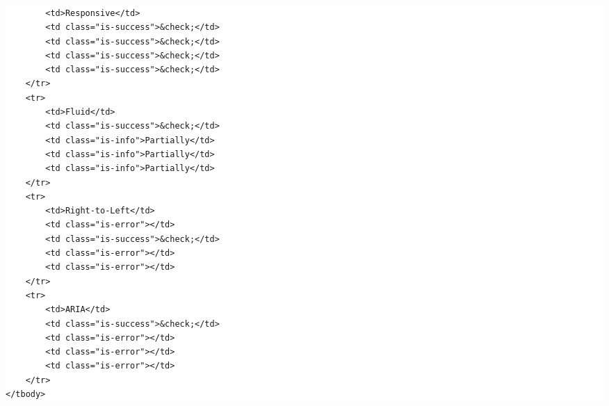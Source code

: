             <td>Responsive</td>
            <td class="is-success">&check;</td>
            <td class="is-success">&check;</td>
            <td class="is-success">&check;</td>
            <td class="is-success">&check;</td>
        </tr>
        <tr>
            <td>Fluid</td>
            <td class="is-success">&check;</td>
            <td class="is-info">Partially</td>
            <td class="is-info">Partially</td>
            <td class="is-info">Partially</td>
        </tr>
        <tr>
            <td>Right-to-Left</td>
            <td class="is-error"></td>
            <td class="is-success">&check;</td>
            <td class="is-error"></td>
            <td class="is-error"></td>
        </tr>
        <tr>
            <td>ARIA</td>
            <td class="is-success">&check;</td>
            <td class="is-error"></td>
            <td class="is-error"></td>
            <td class="is-error"></td>
        </tr>
    </tbody>
</table>